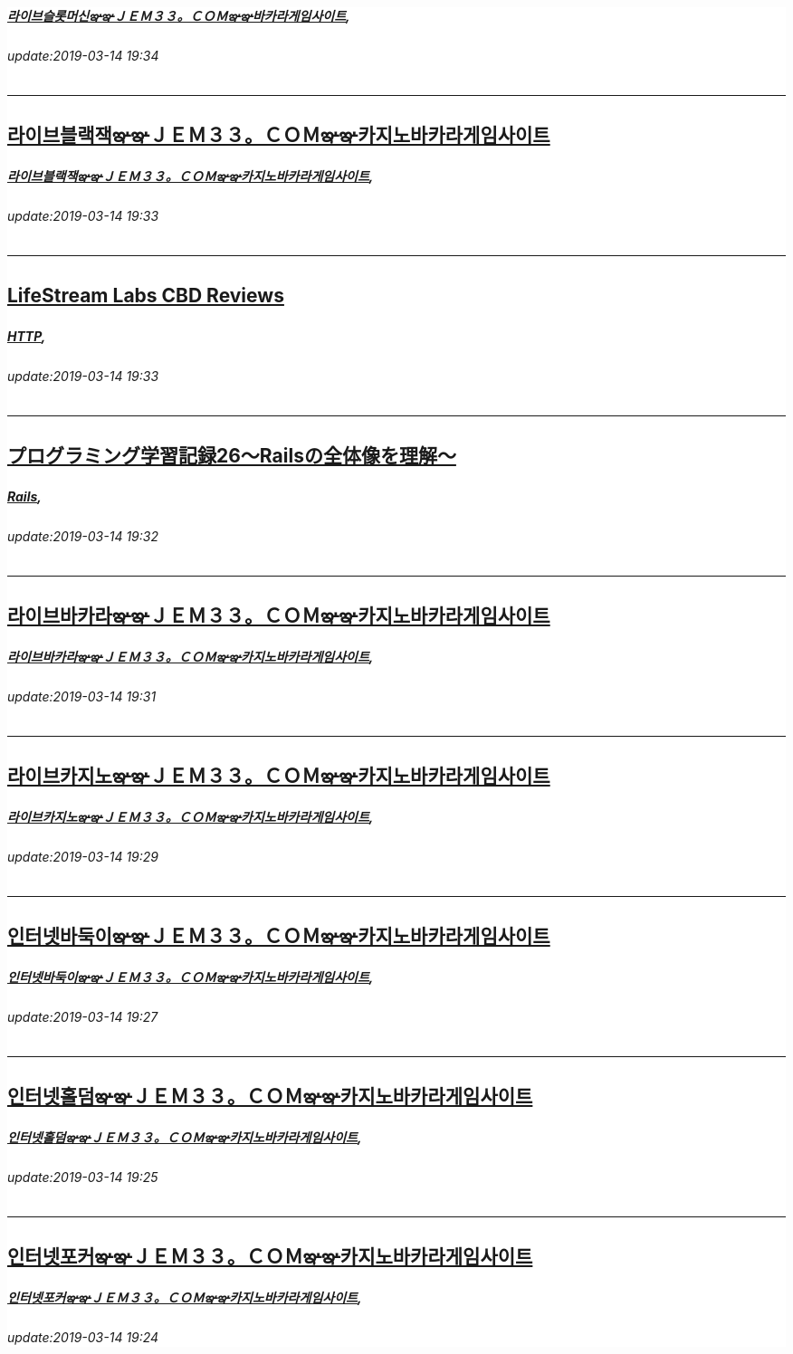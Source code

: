 ##### [라이브슬롯머신ఞఞＪＥＭ３３。ＣＯＭఞఞ바카라게임사이트](https://qiita.com/tags/라이브슬롯머신ఞఞＪＥＭ３３。ＣＯＭఞఞ바카라게임사이트), 
###### update:2019-03-14 19:34
---
## [라이브블랙잭ఞఞＪＥＭ３３。ＣＯＭఞఞ카지노바카라게임사이트](https://qiita.com/tlq6780/items/278ad5b492a4ea0d2abf)
##### [라이브블랙잭ఞఞＪＥＭ３３。ＣＯＭఞఞ카지노바카라게임사이트](https://qiita.com/tags/라이브블랙잭ఞఞＪＥＭ３３。ＣＯＭఞఞ카지노바카라게임사이트), 
###### update:2019-03-14 19:33
---
## [LifeStream Labs CBD Reviews](https://qiita.com/lifestreamcbd/items/d2758c226fc10cae6ea2)
##### [HTTP](https://qiita.com/tags/HTTP), 
###### update:2019-03-14 19:33
---
## [プログラミング学習記録26〜Railsの全体像を理解〜](https://qiita.com/yuta_kinu/items/bd5cacd7aca694abb720)
##### [Rails](https://qiita.com/tags/Rails), 
###### update:2019-03-14 19:32
---
## [라이브바카라ఞఞＪＥＭ３３。ＣＯＭఞఞ카지노바카라게임사이트](https://qiita.com/cgdwnbhl5036/items/f631904a1acb7ef93126)
##### [라이브바카라ఞఞＪＥＭ３３。ＣＯＭఞఞ카지노바카라게임사이트](https://qiita.com/tags/라이브바카라ఞఞＪＥＭ３３。ＣＯＭఞఞ카지노바카라게임사이트), 
###### update:2019-03-14 19:31
---
## [라이브카지노ఞఞＪＥＭ３３。ＣＯＭఞఞ카지노바카라게임사이트](https://qiita.com/pnyi2247/items/e71940ed8d284298acc4)
##### [라이브카지노ఞఞＪＥＭ３３。ＣＯＭఞఞ카지노바카라게임사이트](https://qiita.com/tags/라이브카지노ఞఞＪＥＭ３３。ＣＯＭఞఞ카지노바카라게임사이트), 
###### update:2019-03-14 19:29
---
## [인터넷바둑이ఞఞＪＥＭ３３。ＣＯＭఞఞ카지노바카라게임사이트](https://qiita.com/afy1142/items/3c8082945237826d1b60)
##### [인터넷바둑이ఞఞＪＥＭ３３。ＣＯＭఞఞ카지노바카라게임사이트](https://qiita.com/tags/인터넷바둑이ఞఞＪＥＭ３３。ＣＯＭఞఞ카지노바카라게임사이트), 
###### update:2019-03-14 19:27
---
## [인터넷홀덤ఞఞＪＥＭ３３。ＣＯＭఞఞ카지노바카라게임사이트](https://qiita.com/shjdn6022/items/e7356c2632a41861a133)
##### [인터넷홀덤ఞఞＪＥＭ３３。ＣＯＭఞఞ카지노바카라게임사이트](https://qiita.com/tags/인터넷홀덤ఞఞＪＥＭ３３。ＣＯＭఞఞ카지노바카라게임사이트), 
###### update:2019-03-14 19:25
---
## [인터넷포커ఞఞＪＥＭ３３。ＣＯＭఞఞ카지노바카라게임사이트](https://qiita.com/nxnjrfi8897/items/1d6dc8744b025d34f694)
##### [인터넷포커ఞఞＪＥＭ３３。ＣＯＭఞఞ카지노바카라게임사이트](https://qiita.com/tags/인터넷포커ఞఞＪＥＭ３３。ＣＯＭఞఞ카지노바카라게임사이트), 
###### update:2019-03-14 19:24